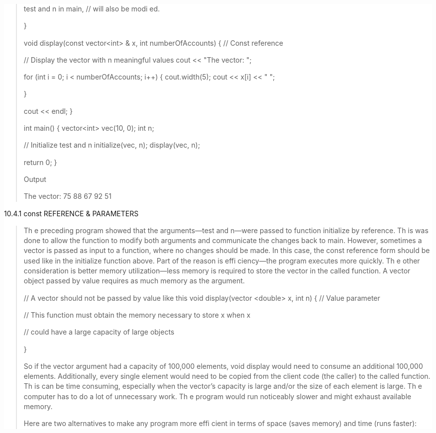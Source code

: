 > test and n in main, // will also be modi ed.
>
> }
>
> void display(const vector&lt;int&gt; & x, int numberOfAccounts) { //
> Const reference
>
> // Display the vector with n meaningful values cout &lt;&lt; "The
> vector: ";
>
> for (int i = 0; i &lt; numberOfAccounts; i++) { cout.width(5); cout
> &lt;&lt; x\[i\] &lt;&lt; " ";
>
> }
>
> cout &lt;&lt; endl; }
>
> int main() { vector&lt;int&gt; vec(10, 0); int n;
>
> // Initialize test and n initialize(vec, n); display(vec, n);
>
> return 0; }
>
> Output
>
> The vector: 75 88 67 92 51

10.4.1 const REFERENCE & PARAMETERS

> Th e preceding program showed that the arguments—test and n—were
> passed to function initialize by reference. Th is was done to allow
> the function to modify both arguments and communicate the changes back
> to main. However, sometimes a vector is passed as input to a function,
> where no changes should be made. In this case, the const reference
> form should be used like in the initialize function above. Part of the
> reason is effi ciency—the program executes more quickly. Th e other
> consideration is better memory utilization—less memory is required to
> store the vector in the called function. A vector object passed by
> value requires as much memory as the argument.
>
> // A vector should not be passed by value like this void
> display(vector &lt;double&gt; x, int n) { // Value parameter
>
> // This function must obtain the memory necessary to store x when x
>
> // could have a large capacity of large objects
>
> }
>
> So if the vector argument had a capacity of 100,000 elements, void
> display would need to consume an additional 100,000 elements.
> Additionally, every single element would need to be copied from the
> client code (the caller) to the called function. Th is can be time
> consuming, especially when the vector’s capacity is large and/or the
> size of each element is large. Th e computer has to do a lot of
> unnecessary work. Th e program would run noticeably slower and might
> exhaust available memory.
>
> Here are two alternatives to make any program more effi cient in terms
> of space (saves memory) and time (runs faster):
